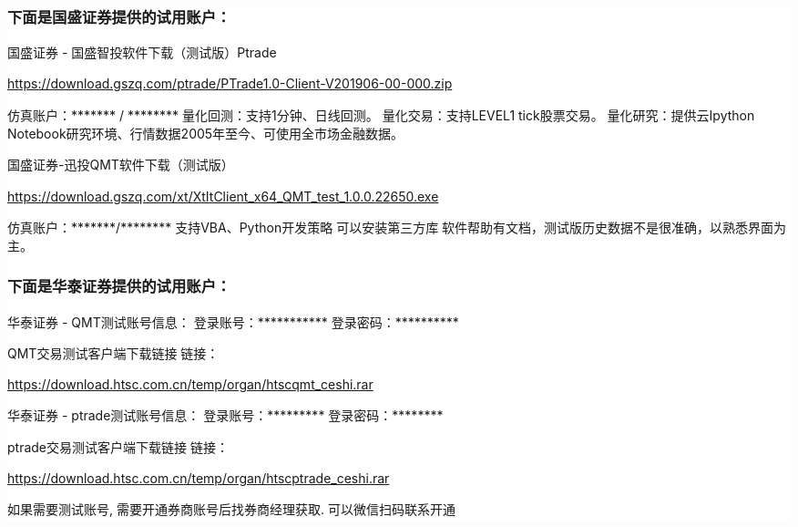  
### 下面是国盛证券提供的试用账户：

国盛证券 - 国盛智投软件下载（测试版）Ptrade

https://download.gszq.com/ptrade/PTrade1.0-Client-V201906-00-000.zip

仿真账户：******* / ********
量化回测：支持1分钟、日线回测。
量化交易：支持LEVEL1 tick股票交易。
量化研究：提供云Ipython Notebook研究环境、行情数据2005年至今、可使用全市场金融数据。
 
国盛证券-迅投QMT软件下载（测试版） 
 
https://download.gszq.com/xt/XtItClient_x64_QMT_test_1.0.0.22650.exe

仿真账户：*******/********
支持VBA、Python开发策略 可以安装第三方库 软件帮助有文档，测试版历史数据不是很准确，以熟悉界面为主。

### 下面是华泰证券提供的试用账户：

华泰证券 - QMT测试账号信息： 登录账号：*********** 登录密码：**********

QMT交易测试客户端下载链接 链接：

https://download.htsc.com.cn/temp/organ/htscqmt_ceshi.rar

华泰证券 - ptrade测试账号信息： 登录账号：*********  登录密码：********

ptrade交易测试客户端下载链接 链接：

https://download.htsc.com.cn/temp/organ/htscptrade_ceshi.rar

如果需要测试账号, 需要开通券商账号后找券商经理获取.
可以微信扫码联系开通
